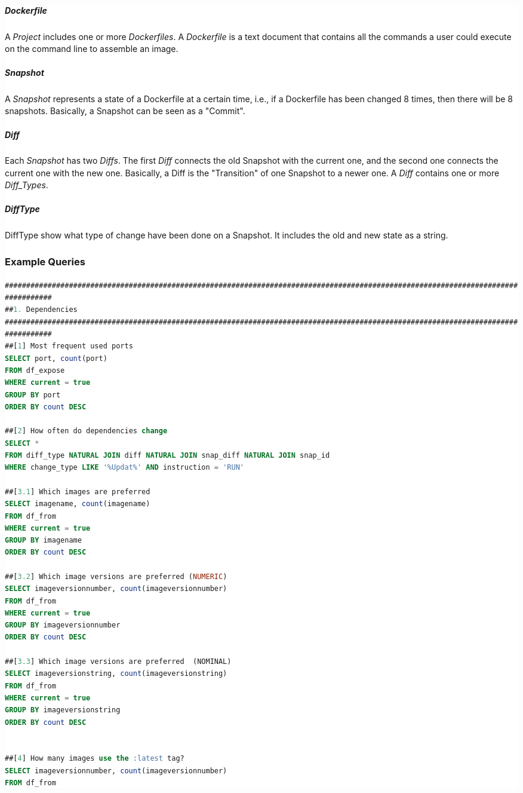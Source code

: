 ##### Dockerfile
A _Project_ includes one or more _Dockerfiles_. A _Dockerfile_ is a text document that contains all the commands a
user could execute on the command line to assemble an image.
 
##### Snapshot
A _Snapshot_ represents a state of a Dockerfile at a certain time, i.e., if a Dockerfile has been changed 8 times, 
then there will be 8 snapshots. Basically, a Snapshot can be seen as a "Commit".

##### Diff
Each _Snapshot_ has two _Diffs_. The first _Diff_ connects the old Snapshot with the current one, 
and the second one connects the current one with the new one. Basically, a Diff is the "Transition" of 
one Snapshot to a newer one. A _Diff_ contains one or more _Diff_Types_.

##### DiffType
DiffType show what type of change have been done on a Snapshot. It includes the old and new state as a string. 
 
### Example Queries
```SQL
###################################################################################################################################
##1. Dependencies
###################################################################################################################################
##[1] Most frequent used ports
SELECT port, count(port)
FROM df_expose 
WHERE current = true
GROUP BY port
ORDER BY count DESC

##[2] How often do dependencies change
SELECT *
FROM diff_type NATURAL JOIN diff NATURAL JOIN snap_diff NATURAL JOIN snap_id
WHERE change_type LIKE '%Updat%' AND instruction = 'RUN'

##[3.1] Which images are preferred
SELECT imagename, count(imagename)
FROM df_from 
WHERE current = true
GROUP BY imagename
ORDER BY count DESC

##[3.2] Which image versions are preferred (NUMERIC) 
SELECT imageversionnumber, count(imageversionnumber)
FROM df_from 
WHERE current = true
GROUP BY imageversionnumber
ORDER BY count DESC

##[3.3] Which image versions are preferred  (NOMINAL)
SELECT imageversionstring, count(imageversionstring)
FROM df_from 
WHERE current = true
GROUP BY imageversionstring
ORDER BY count DESC


##[4] How many images use the :latest tag?
SELECT imageversionnumber, count(imageversionnumber)
FROM df_from 
```